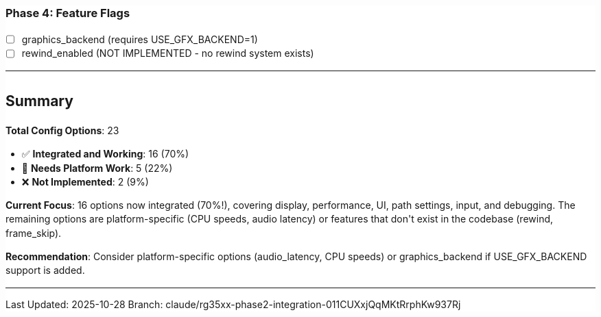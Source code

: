 ### Phase 4: Feature Flags
- [ ] graphics_backend (requires USE_GFX_BACKEND=1)
- [ ] rewind_enabled (NOT IMPLEMENTED - no rewind system exists)

---

## Summary

**Total Config Options**: 23
- ✅ **Integrated and Working**: 16 (70%)
- 🔧 **Needs Platform Work**: 5 (22%)
- ❌ **Not Implemented**: 2 (9%)

**Current Focus**: 16 options now integrated (70%!), covering display, performance, UI, path settings, input, and debugging. The remaining options are platform-specific (CPU speeds, audio latency) or features that don't exist in the codebase (rewind, frame_skip).

**Recommendation**: Consider platform-specific options (audio_latency, CPU speeds) or graphics_backend if USE_GFX_BACKEND support is added.

---

Last Updated: 2025-10-28
Branch: claude/rg35xx-phase2-integration-011CUXxjQqMKtRrphKw937Rj
